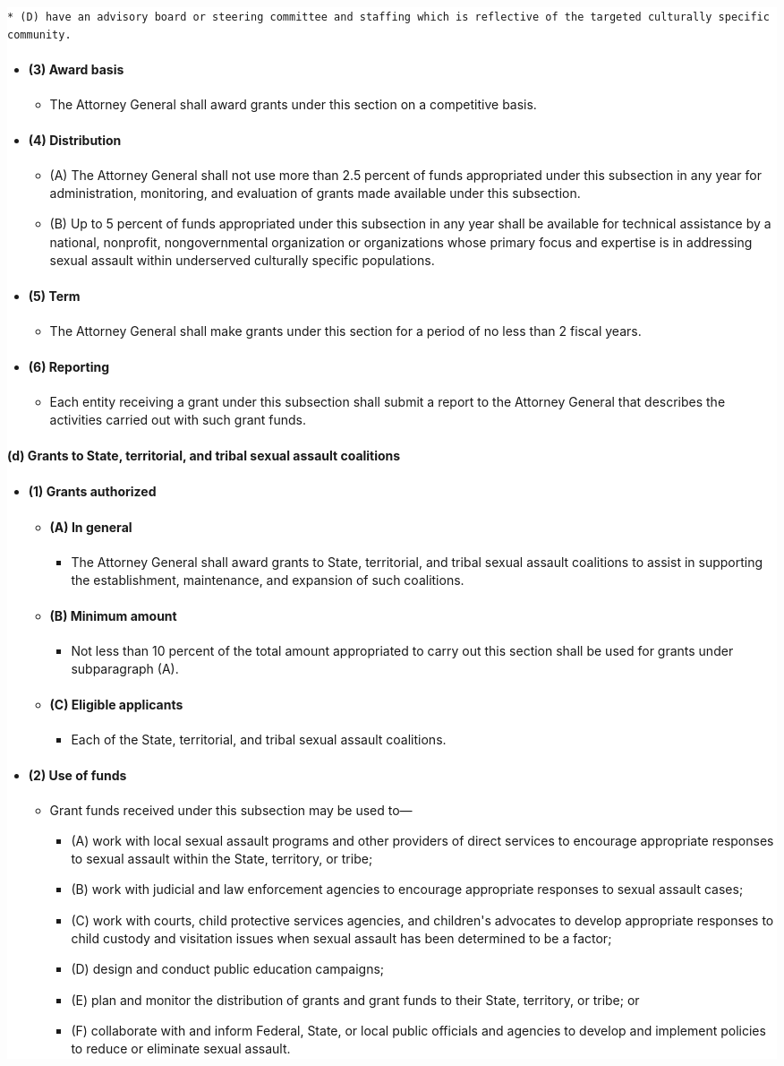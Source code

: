     * (D) have an advisory board or steering committee and staffing which is reflective of the targeted culturally specific community.

* #### (3) Award basis
  * The Attorney General shall award grants under this section on a competitive basis.

* #### (4) Distribution
  * (A) The Attorney General shall not use more than 2.5 percent of funds appropriated under this subsection in any year for administration, monitoring, and evaluation of grants made available under this subsection.

  * (B) Up to 5 percent of funds appropriated under this subsection in any year shall be available for technical assistance by a national, nonprofit, nongovernmental organization or organizations whose primary focus and expertise is in addressing sexual assault within underserved culturally specific populations.

* #### (5) Term
  * The Attorney General shall make grants under this section for a period of no less than 2 fiscal years.

* #### (6) Reporting
  * Each entity receiving a grant under this subsection shall submit a report to the Attorney General that describes the activities carried out with such grant funds.

#### (d) Grants to State, territorial, and tribal sexual assault coalitions
* #### (1) Grants authorized
  * #### (A) In general
    * The Attorney General shall award grants to State, territorial, and tribal sexual assault coalitions to assist in supporting the establishment, maintenance, and expansion of such coalitions.

  * #### (B) Minimum amount
    * Not less than 10 percent of the total amount appropriated to carry out this section shall be used for grants under subparagraph (A).

  * #### (C) Eligible applicants
    * Each of the State, territorial, and tribal sexual assault coalitions.

* #### (2) Use of funds
  * Grant funds received under this subsection may be used to—

    * (A) work with local sexual assault programs and other providers of direct services to encourage appropriate responses to sexual assault within the State, territory, or tribe;

    * (B) work with judicial and law enforcement agencies to encourage appropriate responses to sexual assault cases;

    * (C) work with courts, child protective services agencies, and children's advocates to develop appropriate responses to child custody and visitation issues when sexual assault has been determined to be a factor;

    * (D) design and conduct public education campaigns;

    * (E) plan and monitor the distribution of grants and grant funds to their State, territory, or tribe; or

    * (F) collaborate with and inform Federal, State, or local public officials and agencies to develop and implement policies to reduce or eliminate sexual assault.
